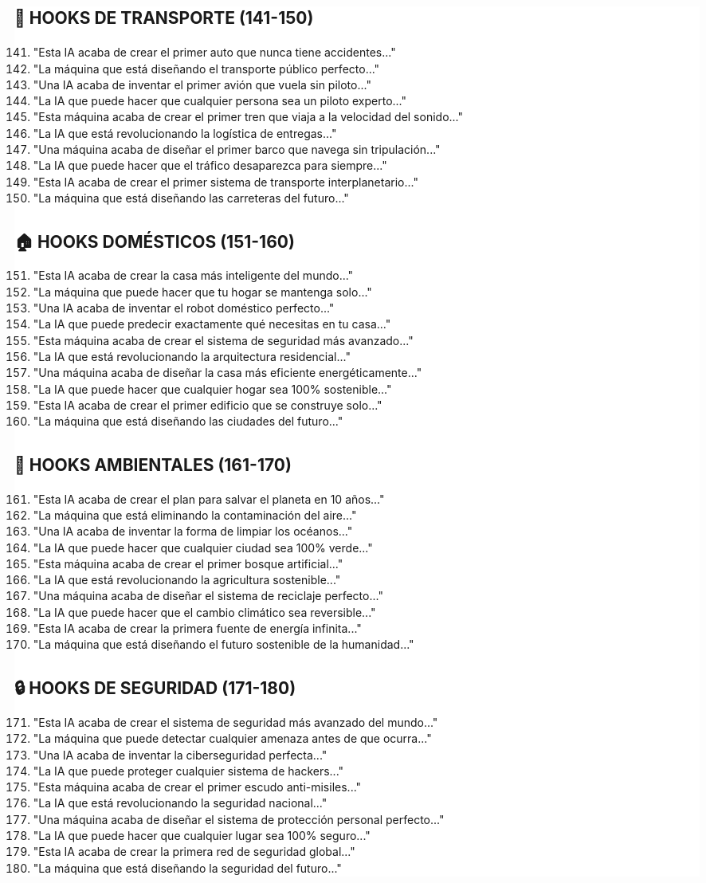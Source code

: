 ## 🚗 HOOKS DE TRANSPORTE (141-150)

141. "Esta IA acaba de crear el primer auto que nunca tiene accidentes..."
142. "La máquina que está diseñando el transporte público perfecto..."
143. "Una IA acaba de inventar el primer avión que vuela sin piloto..."
144. "La IA que puede hacer que cualquier persona sea un piloto experto..."
145. "Esta máquina acaba de crear el primer tren que viaja a la velocidad del sonido..."
146. "La IA que está revolucionando la logística de entregas..."
147. "Una máquina acaba de diseñar el primer barco que navega sin tripulación..."
148. "La IA que puede hacer que el tráfico desaparezca para siempre..."
149. "Esta IA acaba de crear el primer sistema de transporte interplanetario..."
150. "La máquina que está diseñando las carreteras del futuro..."

## 🏠 HOOKS DOMÉSTICOS (151-160)

151. "Esta IA acaba de crear la casa más inteligente del mundo..."
152. "La máquina que puede hacer que tu hogar se mantenga solo..."
153. "Una IA acaba de inventar el robot doméstico perfecto..."
154. "La IA que puede predecir exactamente qué necesitas en tu casa..."
155. "Esta máquina acaba de crear el sistema de seguridad más avanzado..."
156. "La IA que está revolucionando la arquitectura residencial..."
157. "Una máquina acaba de diseñar la casa más eficiente energéticamente..."
158. "La IA que puede hacer que cualquier hogar sea 100% sostenible..."
159. "Esta IA acaba de crear el primer edificio que se construye solo..."
160. "La máquina que está diseñando las ciudades del futuro..."

## 🌱 HOOKS AMBIENTALES (161-170)

161. "Esta IA acaba de crear el plan para salvar el planeta en 10 años..."
162. "La máquina que está eliminando la contaminación del aire..."
163. "Una IA acaba de inventar la forma de limpiar los océanos..."
164. "La IA que puede hacer que cualquier ciudad sea 100% verde..."
165. "Esta máquina acaba de crear el primer bosque artificial..."
166. "La IA que está revolucionando la agricultura sostenible..."
167. "Una máquina acaba de diseñar el sistema de reciclaje perfecto..."
168. "La IA que puede hacer que el cambio climático sea reversible..."
169. "Esta IA acaba de crear la primera fuente de energía infinita..."
170. "La máquina que está diseñando el futuro sostenible de la humanidad..."

## 🔒 HOOKS DE SEGURIDAD (171-180)

171. "Esta IA acaba de crear el sistema de seguridad más avanzado del mundo..."
172. "La máquina que puede detectar cualquier amenaza antes de que ocurra..."
173. "Una IA acaba de inventar la ciberseguridad perfecta..."
174. "La IA que puede proteger cualquier sistema de hackers..."
175. "Esta máquina acaba de crear el primer escudo anti-misiles..."
176. "La IA que está revolucionando la seguridad nacional..."
177. "Una máquina acaba de diseñar el sistema de protección personal perfecto..."
178. "La IA que puede hacer que cualquier lugar sea 100% seguro..."
179. "Esta IA acaba de crear la primera red de seguridad global..."
180. "La máquina que está diseñando la seguridad del futuro..."

